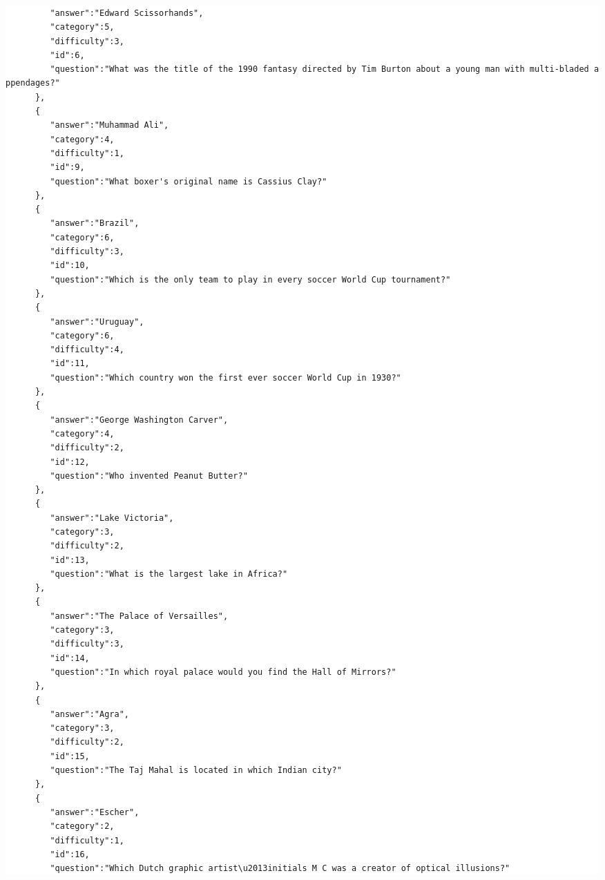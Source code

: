 ```
         "answer":"Edward Scissorhands",
         "category":5,
         "difficulty":3,
         "id":6,
         "question":"What was the title of the 1990 fantasy directed by Tim Burton about a young man with multi-bladed appendages?"
      },
      {
         "answer":"Muhammad Ali",
         "category":4,
         "difficulty":1,
         "id":9,
         "question":"What boxer's original name is Cassius Clay?"
      },
      {
         "answer":"Brazil",
         "category":6,
         "difficulty":3,
         "id":10,
         "question":"Which is the only team to play in every soccer World Cup tournament?"
      },
      {
         "answer":"Uruguay",
         "category":6,
         "difficulty":4,
         "id":11,
         "question":"Which country won the first ever soccer World Cup in 1930?"
      },
      {
         "answer":"George Washington Carver",
         "category":4,
         "difficulty":2,
         "id":12,
         "question":"Who invented Peanut Butter?"
      },
      {
         "answer":"Lake Victoria",
         "category":3,
         "difficulty":2,
         "id":13,
         "question":"What is the largest lake in Africa?"
      },
      {
         "answer":"The Palace of Versailles",
         "category":3,
         "difficulty":3,
         "id":14,
         "question":"In which royal palace would you find the Hall of Mirrors?"
      },
      {
         "answer":"Agra",
         "category":3,
         "difficulty":2,
         "id":15,
         "question":"The Taj Mahal is located in which Indian city?"
      },
      {
         "answer":"Escher",
         "category":2,
         "difficulty":1,
         "id":16,
         "question":"Which Dutch graphic artist\u2013initials M C was a creator of optical illusions?"
```